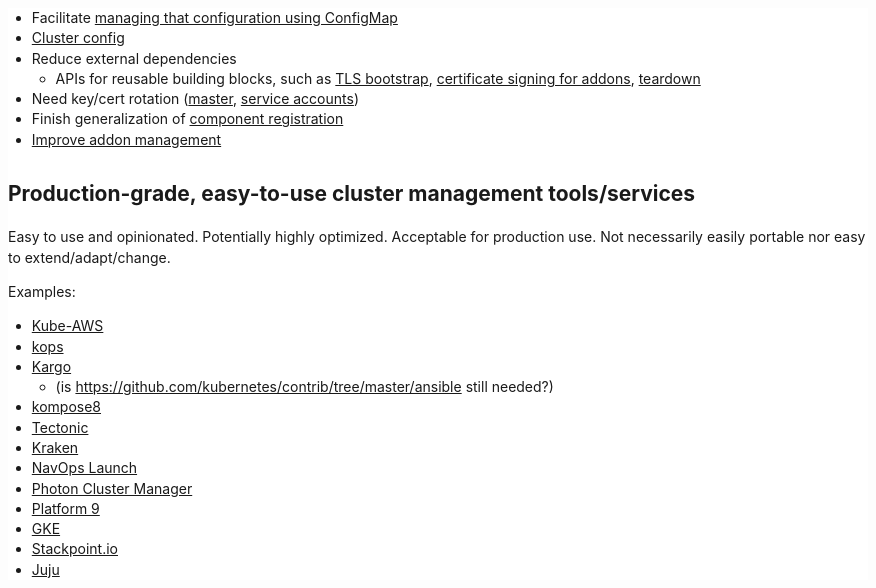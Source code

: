   * Facilitate [managing that configuration using ConfigMap](https://github.com/kubernetes/kubernetes/issues/1627)
  * [Cluster config](https://github.com/kubernetes/kubernetes/issues/19831)
  * Reduce external dependencies
    * APIs for reusable building blocks, such as [TLS bootstrap](https://github.com/kubernetes/kubernetes/issues/18112), [certificate signing for addons](https://github.com/kubernetes/kubernetes/issues/11725), [teardown](https://github.com/kubernetes/kubernetes/issues/4630)
  * Need key/cert rotation ([master](https://github.com/kubernetes/kubernetes/issues/4672), [service accounts](https://github.com/kubernetes/kubernetes/issues/20165))
  * Finish generalization of [component registration](https://github.com/kubernetes/kubernetes/pull/13216)
  * [Improve addon management](https://github.com/kubernetes/features/issues/18)

## Production-grade, easy-to-use cluster management tools/services

Easy to use and opinionated. Potentially highly optimized. Acceptable for production use. Not necessarily easily portable nor easy to extend/adapt/change.

Examples:
* [Kube-AWS](https://github.com/coreos/coreos-kubernetes/tree/master/multi-node/aws)
* [kops](https://github.com/kubernetes/kops)
* [Kargo](https://github.com/kubespray/kargo)
  * (is https://github.com/kubernetes/contrib/tree/master/ansible still needed?)
* [kompose8](https://github.com/digitalrebar/kompos8)
* [Tectonic](https://tectonic.com/)
* [Kraken](https://github.com/samsung-cnct/kraken)
* [NavOps Launch](https://www.navops.io/launch.html)
* [Photon Cluster Manager](https://github.com/vmware/photon-controller/tree/master/java/cluster-manager)
* [Platform 9](https://platform9.com/blog/containers-as-a-service-kubernetes-docker/)
* [GKE](https://cloud.google.com/container-engine/)
* [Stackpoint.io](https://stackpoint.io/)
* [Juju](https://jujucharms.com/canonical-kubernetes)
